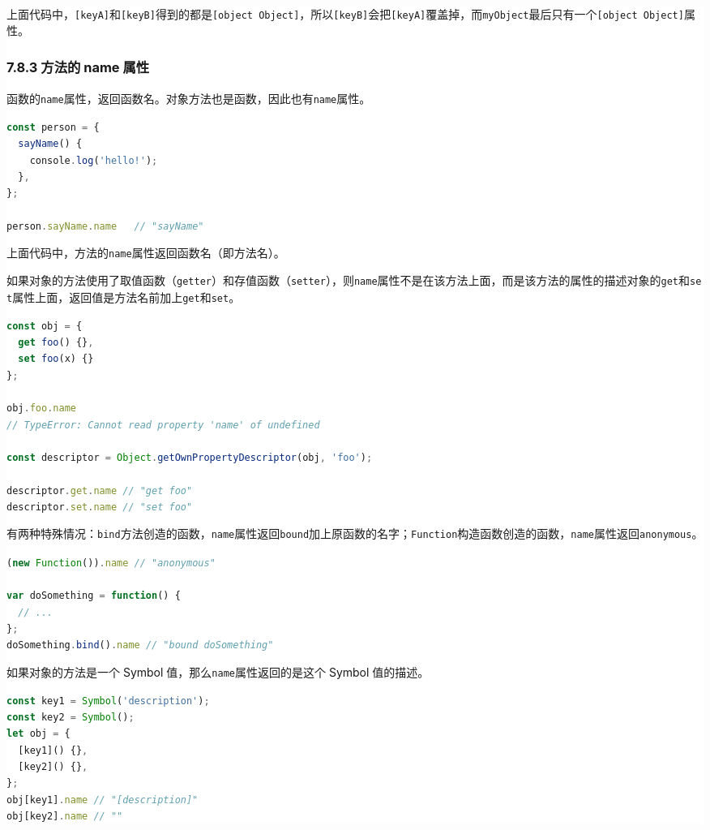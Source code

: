 上面代码中，`[keyA]`和`[keyB]`得到的都是`[object Object]`，所以`[keyB]`会把`[keyA]`覆盖掉，而`myObject`最后只有一个`[object Object]`属性。

### 7.8.3 方法的 name 属性

函数的`name`属性，返回函数名。对象方法也是函数，因此也有`name`属性。

```javascript
const person = {
  sayName() {
    console.log('hello!');
  },
};

person.sayName.name   // "sayName"
```

上面代码中，方法的`name`属性返回函数名（即方法名）。

如果对象的方法使用了取值函数（`getter`）和存值函数（`setter`），则`name`属性不是在该方法上面，而是该方法的属性的描述对象的`get`和`set`属性上面，返回值是方法名前加上`get`和`set`。

```javascript
const obj = {
  get foo() {},
  set foo(x) {}
};

obj.foo.name
// TypeError: Cannot read property 'name' of undefined

const descriptor = Object.getOwnPropertyDescriptor(obj, 'foo');

descriptor.get.name // "get foo"
descriptor.set.name // "set foo"
```

有两种特殊情况：`bind`方法创造的函数，`name`属性返回`bound`加上原函数的名字；`Function`构造函数创造的函数，`name`属性返回`anonymous`。

```javascript
(new Function()).name // "anonymous"

var doSomething = function() {
  // ...
};
doSomething.bind().name // "bound doSomething"
```

如果对象的方法是一个 Symbol 值，那么`name`属性返回的是这个 Symbol 值的描述。

```javascript
const key1 = Symbol('description');
const key2 = Symbol();
let obj = {
  [key1]() {},
  [key2]() {},
};
obj[key1].name // "[description]"
obj[key2].name // ""
```


  [propKey]: true,
  ['a' + 'bc']: 123
  [lastWord]: 'world'
  [keyA]: 'valueA',
  [keyB]: 'valueB'